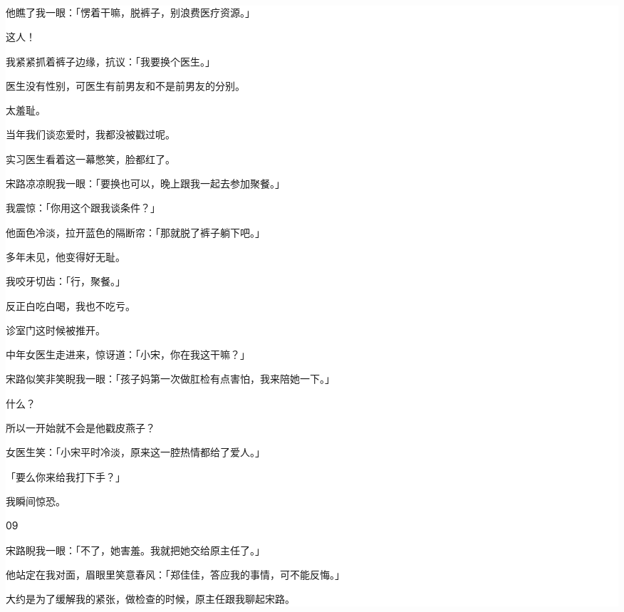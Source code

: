 他瞧了我一眼：「愣着干嘛，脱裤子，别浪费医疗资源。」


这人！


我紧紧抓着裤子边缘，抗议：「我要换个医生。」


医生没有性别，可医生有前男友和不是前男友的分别。


太羞耻。


当年我们谈恋爱时，我都没被戳过呢。


实习医生看着这一幕憋笑，脸都红了。


宋路凉凉睨我一眼：「要换也可以，晚上跟我一起去参加聚餐。」


我震惊：「你用这个跟我谈条件？」


他面色冷淡，拉开蓝色的隔断帘：「那就脱了裤子躺下吧。」


多年未见，他变得好无耻。


我咬牙切齿：「行，聚餐。」


反正白吃白喝，我也不吃亏。


诊室门这时候被推开。


中年女医生走进来，惊讶道：「小宋，你在我这干嘛？」


宋路似笑非笑睨我一眼：「孩子妈第一次做肛检有点害怕，我来陪她一下。」


什么？


所以一开始就不会是他戳皮燕子？


女医生笑：「小宋平时冷淡，原来这一腔热情都给了爱人。」


「要么你来给我打下手？」


我瞬间惊恐。


09


宋路睨我一眼：「不了，她害羞。我就把她交给原主任了。」


他站定在我对面，眉眼里笑意春风：「郑佳佳，答应我的事情，可不能反悔。」


大约是为了缓解我的紧张，做检查的时候，原主任跟我聊起宋路。
